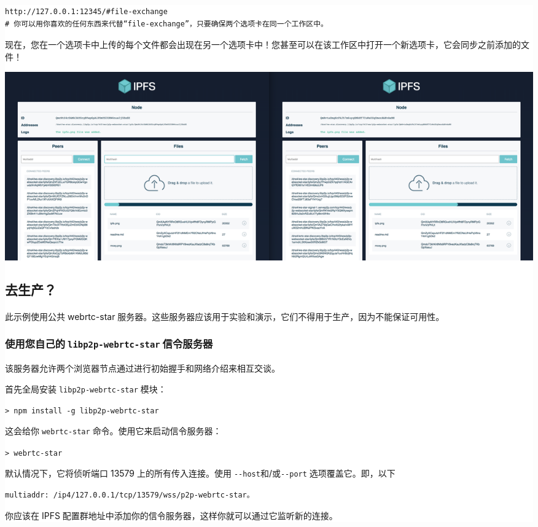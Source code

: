 	http://127.0.0.1:12345/#file-exchange
	# 你可以用你喜欢的任何东西来代替“file-exchange”，只要确保两个选项卡在同一个工作区中。
现在，您在一个选项卡中上传的每个文件都会出现在另一个选项卡中！您甚至可以在该工作区中打开一个新选项卡，它会同步之前添加的文件！

![](./pic/peers4.png)

## 去生产？
此示例使用公共 webrtc-star 服务器。这些服务器应该用于实验和演示，它们不得用于生产，因为不能保证可用性。
### 使用您自己的 `libp2p-webrtc-star` 信令服务器
该服务器允许两个浏览器节点通过进行初始握手和网络介绍来相互交谈。

首先全局安装 `libp2p-webrtc-star` 模块：

	> npm install -g libp2p-webrtc-star
这会给你 `webrtc-star` 命令。使用它来启动信令服务器：
	
	> webrtc-star
默认情况下，它将侦听端口 13579 上的所有传入连接。使用 `--host`和/或`--port` 选项覆盖它。即，以下 

	multiaddr: /ip4/127.0.0.1/tcp/13579/wss/p2p-webrtc-star。
你应该在 IPFS 配置群地址中添加你的信令服务器，这样你就可以通过它监听新的连接。	